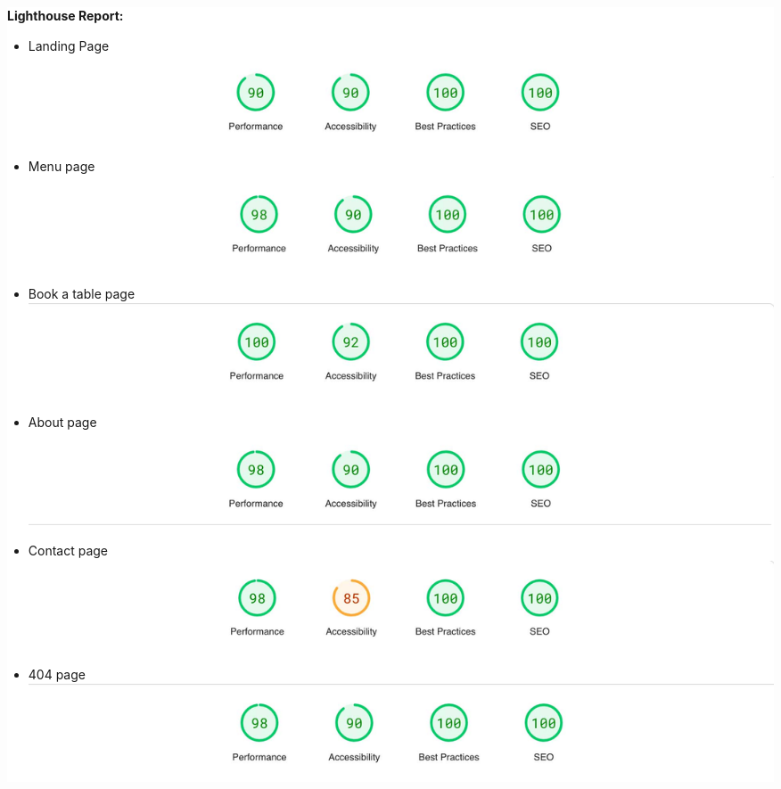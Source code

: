 **Lighthouse Report:**

- Landing Page
  ![Landing Page Lighthouse](doc/lighthouse/index.jpg)


- Menu page
  ![Thank you Lighthouse](doc/lighthouse/menu.jpg)

- Book a table page
  ![Thank you Lighthouse](doc/lighthouse/book.jpg)

- About page
  ![Thank you Lighthouse](doc/lighthouse/about.jpg)

- Contact page
  ![Thank you Lighthouse](doc/lighthouse/contact.jpg)

- 404 page
  ![Thank you Lighthouse](doc/lighthouse/404.jpg)    
